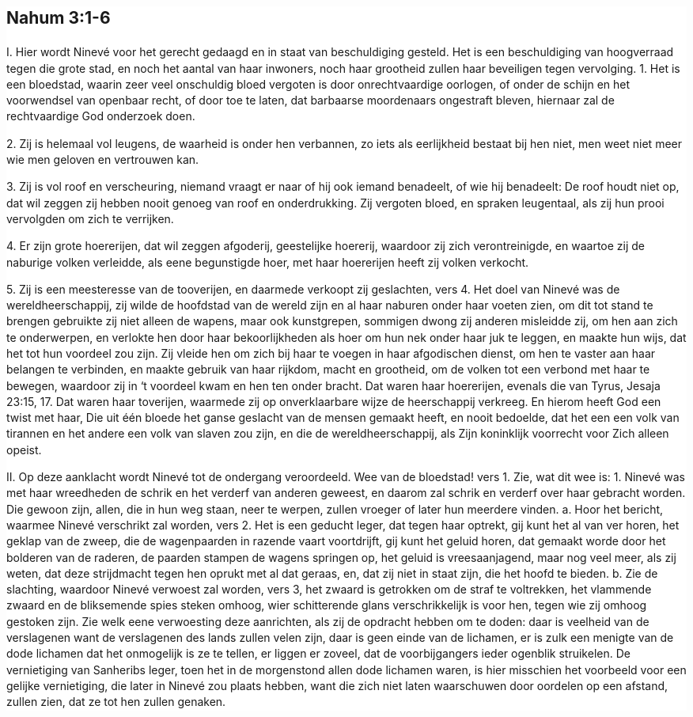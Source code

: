 ## Nahum 3:1-6 

I. Hier wordt Ninevé voor het gerecht gedaagd en in staat van beschuldiging gesteld. Het is een beschuldiging van hoogverraad tegen die grote stad, en noch het aantal van haar inwoners, noch haar grootheid zullen haar beveiligen tegen vervolging.
1\. Het is een bloedstad, waarin zeer veel onschuldig bloed vergoten is door onrechtvaardige oorlogen, of onder de schijn en het voorwendsel van openbaar recht, of door toe te laten, dat barbaarse moordenaars ongestraft bleven, hiernaar zal de rechtvaardige God onderzoek doen.

2\. Zij is helemaal vol leugens, de waarheid is onder hen verbannen, zo iets als eerlijkheid bestaat bij hen niet, men weet niet meer wie men geloven en vertrouwen kan.

3\. Zij is vol roof en verscheuring, niemand vraagt er naar of hij ook iemand benadeelt, of wie hij benadeelt: De roof houdt niet op, dat wil zeggen zij hebben nooit genoeg van roof en onderdrukking. Zij vergoten bloed, en spraken leugentaal, als zij hun prooi vervolgden om zich te verrijken.

4\. Er zijn grote hoererijen, dat wil zeggen afgoderij, geestelijke hoererij, waardoor zij zich verontreinigde, en waartoe zij de naburige volken verleidde, als eene begunstigde hoer, met haar hoererijen heeft zij volken verkocht.

5\. Zij is een meesteresse van de tooverijen, en daarmede verkoopt zij geslachten, vers 4. Het doel van Ninevé was de wereldheerschappij, zij wilde de hoofdstad van de wereld zijn en al haar naburen onder haar voeten zien, om dit tot stand te brengen gebruikte zij niet alleen de wapens, maar ook kunstgrepen, sommigen dwong zij anderen misleidde zij, om hen aan zich te onderwerpen, en verlokte hen door haar bekoorlijkheden als hoer om hun nek onder haar juk te leggen, en maakte hun wijs, dat het tot hun voordeel zou zijn. Zij vleide hen om zich bij haar te voegen in haar afgodischen dienst, om hen te vaster aan haar belangen te verbinden, en maakte gebruik van haar rijkdom, macht en grootheid, om de volken tot een verbond met haar te bewegen, waardoor zij in ‘t voordeel kwam en hen ten onder bracht. Dat waren haar hoererijen, evenals die van Tyrus, Jesaja 23:15, 17. Dat waren haar toverijen, waarmede zij op onverklaarbare wijze de heerschappij verkreeg. En hierom heeft God een twist met haar, Die uit één bloede het ganse geslacht van de mensen gemaakt heeft, en nooit bedoelde, dat het een een volk van tirannen en het andere een volk van slaven zou zijn, en die de wereldheerschappij, als Zijn koninklijk voorrecht voor Zich alleen opeist.

II. Op deze aanklacht wordt Ninevé tot de ondergang veroordeeld. Wee van de bloedstad! vers 1. Zie, wat dit wee is: 
1\. Ninevé was met haar wreedheden de schrik en het verderf van anderen geweest, en daarom zal schrik en verderf over haar gebracht worden. Die gewoon zijn, allen, die in hun weg staan, neer te werpen, zullen vroeger of later hun meerdere vinden.
a. Hoor het bericht, waarmee Ninevé verschrikt zal worden, vers 2. Het is een geducht leger, dat tegen haar optrekt, gij kunt het al van ver horen, het geklap van de zweep, die de wagenpaarden in razende vaart voortdrijft, gij kunt het geluid horen, dat gemaakt worde door het bolderen van de raderen, de paarden stampen de wagens springen op, het geluid is vreesaanjagend, maar nog veel meer, als zij weten, dat deze strijdmacht tegen hen oprukt met al dat geraas, en, dat zij niet in staat zijn, die het hoofd te bieden.
b. Zie de slachting, waardoor Ninevé verwoest zal worden, vers 3, het zwaard is getrokken om de straf te voltrekken, het vlammende zwaard en de bliksemende spies steken omhoog, wier schitterende glans verschrikkelijk is voor hen, tegen wie zij omhoog gestoken zijn. Zie welk eene verwoesting deze aanrichten, als zij de opdracht hebben om te doden: daar is veelheid van de verslagenen want de verslagenen des lands zullen velen zijn, daar is geen einde van de lichamen, er is zulk een menigte van de dode lichamen dat het onmogelijk is ze te tellen, er liggen er zoveel, dat de voorbijgangers ieder ogenblik struikelen. De vernietiging van Sanheribs leger, toen het in de morgenstond allen dode lichamen waren, is hier misschien het voorbeeld voor een gelijke vernietiging, die later in Ninevé zou plaats hebben, want die zich niet laten waarschuwen door oordelen op een afstand, zullen zien, dat ze tot hen zullen genaken.
